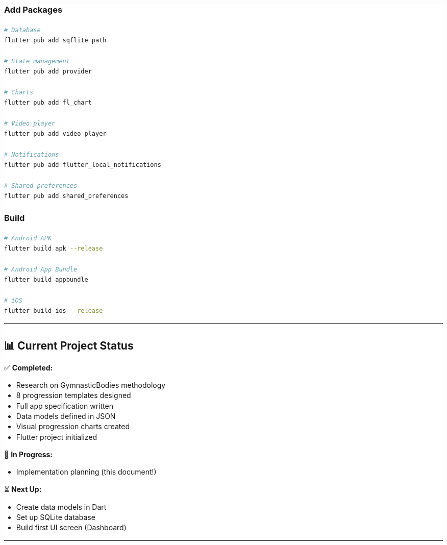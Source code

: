 ### Add Packages
```bash
# Database
flutter pub add sqflite path

# State management
flutter pub add provider

# Charts
flutter pub add fl_chart

# Video player
flutter pub add video_player

# Notifications
flutter pub add flutter_local_notifications

# Shared preferences
flutter pub add shared_preferences
```

### Build
```bash
# Android APK
flutter build apk --release

# Android App Bundle
flutter build appbundle

# iOS
flutter build ios --release
```

---

## 📊 Current Project Status

✅ **Completed:**
- Research on GymnasticBodies methodology
- 8 progression templates designed
- Full app specification written
- Data models defined in JSON
- Visual progression charts created
- Flutter project initialized

🔄 **In Progress:**
- Implementation planning (this document!)

⏳ **Next Up:**
- Create data models in Dart
- Set up SQLite database
- Build first UI screen (Dashboard)

---